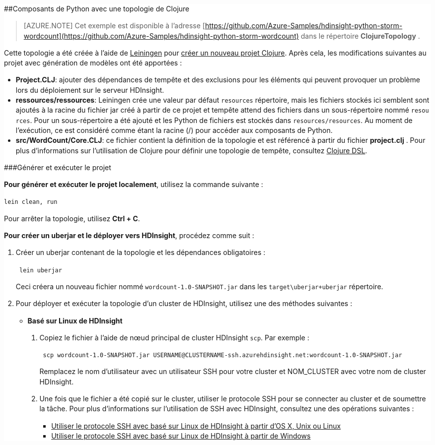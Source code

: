 ##<a name="python-components-with-a-clojure-topology"></a>Composants de Python avec une topologie de Clojure

> [AZURE.NOTE] Cet exemple est disponible à l’adresse [https://github.com/Azure-Samples/hdinsight-python-storm-wordcount](https://github.com/Azure-Samples/hdinsight-python-storm-wordcount) dans le répertoire __ClojureTopology__ .

Cette topologie a été créée à l’aide de [Leiningen](http://leiningen.org) pour [créer un nouveau projet Clojure](https://github.com/technomancy/leiningen/blob/stable/doc/TUTORIAL.md#creating-a-project). Après cela, les modifications suivantes au projet avec génération de modèles ont été apportées :

* __Project.CLJ__: ajouter des dépendances de tempête et des exclusions pour les éléments qui peuvent provoquer un problème lors du déploiement sur le serveur HDInsight.
* __ressources/ressources__: Leiningen crée une valeur par défaut `resources` répertoire, mais les fichiers stockés ici semblent sont ajoutés à la racine du fichier jar créé à partir de ce projet et tempête attend des fichiers dans un sous-répertoire nommé `resources`. Pour un sous-répertoire a été ajouté et les Python de fichiers est stockés dans `resources/resources`. Au moment de l’exécution, ce est considéré comme étant la racine (/) pour accéder aux composants de Python.
* __src/WordCount/Core.CLJ__: ce fichier contient la définition de la topologie et est référencé à partir du fichier __project.clj__ . Pour plus d’informations sur l’utilisation de Clojure pour définir une topologie de tempête, consultez [Clojure DSL](https://storm.apache.org/documentation/Clojure-DSL.html).

###<a name="build-and-run-the-project"></a>Générer et exécuter le projet

__Pour générer et exécuter le projet localement__, utilisez la commande suivante :

    lein clean, run

Pour arrêter la topologie, utilisez __Ctrl + C__.

__Pour créer un uberjar et le déployer vers HDInsight__, procédez comme suit :

1. Créer un uberjar contenant de la topologie et les dépendances obligatoires :

        lein uberjar

    Ceci créera un nouveau fichier nommé `wordcount-1.0-SNAPSHOT.jar` dans les `target\uberjar+uberjar` répertoire.
    
2. Pour déployer et exécuter la topologie d’un cluster de HDInsight, utilisez une des méthodes suivantes :

    * __Basé sur Linux de HDInsight__
    
        1. Copiez le fichier à l’aide de nœud principal de cluster HDInsight `scp`. Par exemple :
        
                scp wordcount-1.0-SNAPSHOT.jar USERNAME@CLUSTERNAME-ssh.azurehdinsight.net:wordcount-1.0-SNAPSHOT.jar
                
            Remplacez le nom d’utilisateur avec un utilisateur SSH pour votre cluster et NOM_CLUSTER avec votre nom de cluster HDInsight.
            
        2. Une fois que le fichier a été copié sur le cluster, utiliser le protocole SSH pour se connecter au cluster et de soumettre la tâche. Pour plus d’informations sur l’utilisation de SSH avec HDInsight, consultez une des opérations suivantes :
        
            * [Utiliser le protocole SSH avec basé sur Linux de HDInsight à partir d’OS X, Unix ou Linux](hdinsight-hadoop-linux-use-ssh-unix.md)
            * [Utiliser le protocole SSH avec basé sur Linux de HDInsight à partir de Windows](hdinsight-hadoop-linux-use-ssh-windows.md)
            